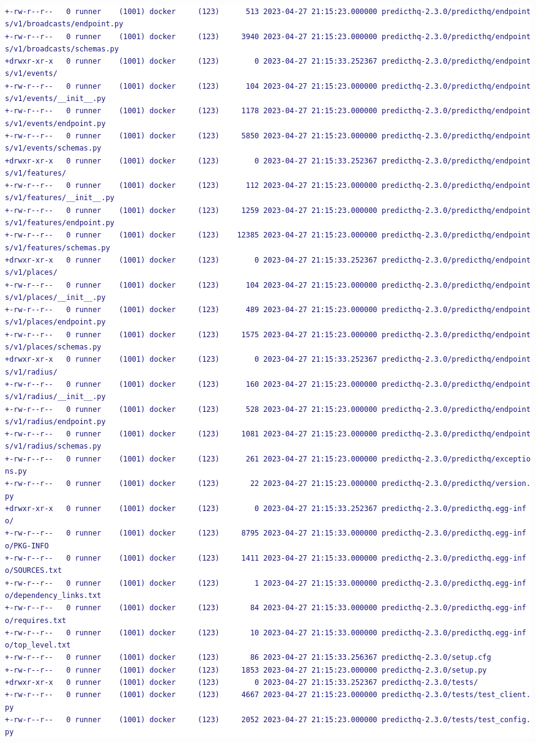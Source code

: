```diff
+-rw-r--r--   0 runner    (1001) docker     (123)      513 2023-04-27 21:15:23.000000 predicthq-2.3.0/predicthq/endpoints/v1/broadcasts/endpoint.py
+-rw-r--r--   0 runner    (1001) docker     (123)     3940 2023-04-27 21:15:23.000000 predicthq-2.3.0/predicthq/endpoints/v1/broadcasts/schemas.py
+drwxr-xr-x   0 runner    (1001) docker     (123)        0 2023-04-27 21:15:33.252367 predicthq-2.3.0/predicthq/endpoints/v1/events/
+-rw-r--r--   0 runner    (1001) docker     (123)      104 2023-04-27 21:15:23.000000 predicthq-2.3.0/predicthq/endpoints/v1/events/__init__.py
+-rw-r--r--   0 runner    (1001) docker     (123)     1178 2023-04-27 21:15:23.000000 predicthq-2.3.0/predicthq/endpoints/v1/events/endpoint.py
+-rw-r--r--   0 runner    (1001) docker     (123)     5850 2023-04-27 21:15:23.000000 predicthq-2.3.0/predicthq/endpoints/v1/events/schemas.py
+drwxr-xr-x   0 runner    (1001) docker     (123)        0 2023-04-27 21:15:33.252367 predicthq-2.3.0/predicthq/endpoints/v1/features/
+-rw-r--r--   0 runner    (1001) docker     (123)      112 2023-04-27 21:15:23.000000 predicthq-2.3.0/predicthq/endpoints/v1/features/__init__.py
+-rw-r--r--   0 runner    (1001) docker     (123)     1259 2023-04-27 21:15:23.000000 predicthq-2.3.0/predicthq/endpoints/v1/features/endpoint.py
+-rw-r--r--   0 runner    (1001) docker     (123)    12385 2023-04-27 21:15:23.000000 predicthq-2.3.0/predicthq/endpoints/v1/features/schemas.py
+drwxr-xr-x   0 runner    (1001) docker     (123)        0 2023-04-27 21:15:33.252367 predicthq-2.3.0/predicthq/endpoints/v1/places/
+-rw-r--r--   0 runner    (1001) docker     (123)      104 2023-04-27 21:15:23.000000 predicthq-2.3.0/predicthq/endpoints/v1/places/__init__.py
+-rw-r--r--   0 runner    (1001) docker     (123)      489 2023-04-27 21:15:23.000000 predicthq-2.3.0/predicthq/endpoints/v1/places/endpoint.py
+-rw-r--r--   0 runner    (1001) docker     (123)     1575 2023-04-27 21:15:23.000000 predicthq-2.3.0/predicthq/endpoints/v1/places/schemas.py
+drwxr-xr-x   0 runner    (1001) docker     (123)        0 2023-04-27 21:15:33.252367 predicthq-2.3.0/predicthq/endpoints/v1/radius/
+-rw-r--r--   0 runner    (1001) docker     (123)      160 2023-04-27 21:15:23.000000 predicthq-2.3.0/predicthq/endpoints/v1/radius/__init__.py
+-rw-r--r--   0 runner    (1001) docker     (123)      528 2023-04-27 21:15:23.000000 predicthq-2.3.0/predicthq/endpoints/v1/radius/endpoint.py
+-rw-r--r--   0 runner    (1001) docker     (123)     1081 2023-04-27 21:15:23.000000 predicthq-2.3.0/predicthq/endpoints/v1/radius/schemas.py
+-rw-r--r--   0 runner    (1001) docker     (123)      261 2023-04-27 21:15:23.000000 predicthq-2.3.0/predicthq/exceptions.py
+-rw-r--r--   0 runner    (1001) docker     (123)       22 2023-04-27 21:15:23.000000 predicthq-2.3.0/predicthq/version.py
+drwxr-xr-x   0 runner    (1001) docker     (123)        0 2023-04-27 21:15:33.252367 predicthq-2.3.0/predicthq.egg-info/
+-rw-r--r--   0 runner    (1001) docker     (123)     8795 2023-04-27 21:15:33.000000 predicthq-2.3.0/predicthq.egg-info/PKG-INFO
+-rw-r--r--   0 runner    (1001) docker     (123)     1411 2023-04-27 21:15:33.000000 predicthq-2.3.0/predicthq.egg-info/SOURCES.txt
+-rw-r--r--   0 runner    (1001) docker     (123)        1 2023-04-27 21:15:33.000000 predicthq-2.3.0/predicthq.egg-info/dependency_links.txt
+-rw-r--r--   0 runner    (1001) docker     (123)       84 2023-04-27 21:15:33.000000 predicthq-2.3.0/predicthq.egg-info/requires.txt
+-rw-r--r--   0 runner    (1001) docker     (123)       10 2023-04-27 21:15:33.000000 predicthq-2.3.0/predicthq.egg-info/top_level.txt
+-rw-r--r--   0 runner    (1001) docker     (123)       86 2023-04-27 21:15:33.256367 predicthq-2.3.0/setup.cfg
+-rw-r--r--   0 runner    (1001) docker     (123)     1853 2023-04-27 21:15:23.000000 predicthq-2.3.0/setup.py
+drwxr-xr-x   0 runner    (1001) docker     (123)        0 2023-04-27 21:15:33.252367 predicthq-2.3.0/tests/
+-rw-r--r--   0 runner    (1001) docker     (123)     4667 2023-04-27 21:15:23.000000 predicthq-2.3.0/tests/test_client.py
+-rw-r--r--   0 runner    (1001) docker     (123)     2052 2023-04-27 21:15:23.000000 predicthq-2.3.0/tests/test_config.py
```